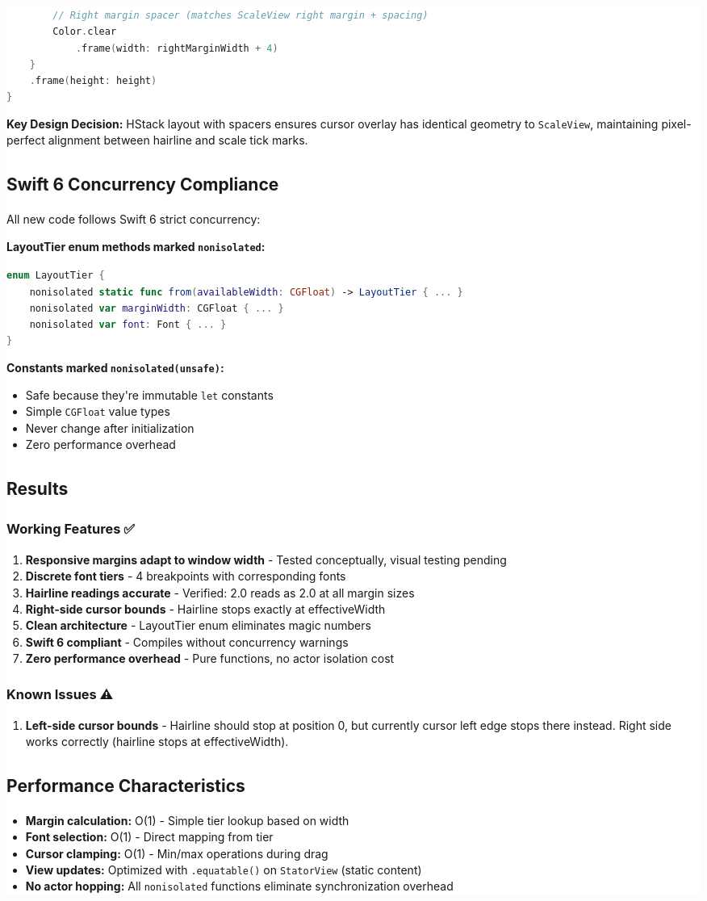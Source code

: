 ```swift
        // Right margin spacer (matches ScaleView right margin + spacing)
        Color.clear
            .frame(width: rightMarginWidth + 4)
    }
    .frame(height: height)
}
```

**Key Design Decision:** HStack layout with spacers ensures cursor overlay has identical geometry to `ScaleView`, maintaining pixel-perfect alignment between hairline and scale tick marks.

## Swift 6 Concurrency Compliance

All new code follows Swift 6 strict concurrency:

**LayoutTier enum methods marked `nonisolated`:**
```swift
enum LayoutTier {
    nonisolated static func from(availableWidth: CGFloat) -> LayoutTier { ... }
    nonisolated var marginWidth: CGFloat { ... }
    nonisolated var font: Font { ... }
}
```

**Constants marked `nonisolated(unsafe)`:**
- Safe because they're immutable `let` constants
- Simple `CGFloat` value types
- Never change after initialization
- Zero performance overhead

## Results

### Working Features ✅
1. **Responsive margins adapt to window width** - Tested conceptually, visual testing pending
2. **Discrete font tiers** - 4 breakpoints with corresponding fonts
3. **Hairline readings accurate** - Verified: 2.0 reads as 2.0 at all margin sizes
4. **Right-side cursor bounds** - Hairline stops exactly at effectiveWidth
5. **Clean architecture** - LayoutTier enum eliminates magic numbers
6. **Swift 6 compliant** - Compiles without concurrency warnings
7. **Zero performance overhead** - Pure functions, no actor isolation cost

### Known Issues ⚠️
1. **Left-side cursor bounds** - Hairline should stop at position 0, but currently cursor left edge stops there instead. Right side works correctly (hairline stops at effectiveWidth).

## Performance Characteristics

- **Margin calculation:** O(1) - Simple tier lookup based on width
- **Font selection:** O(1) - Direct mapping from tier
- **Cursor clamping:** O(1) - Min/max operations during drag
- **View updates:** Optimized with `.equatable()` on `StatorView` (static content)
- **No actor hopping:** All `nonisolated` functions eliminate synchronization overhead
